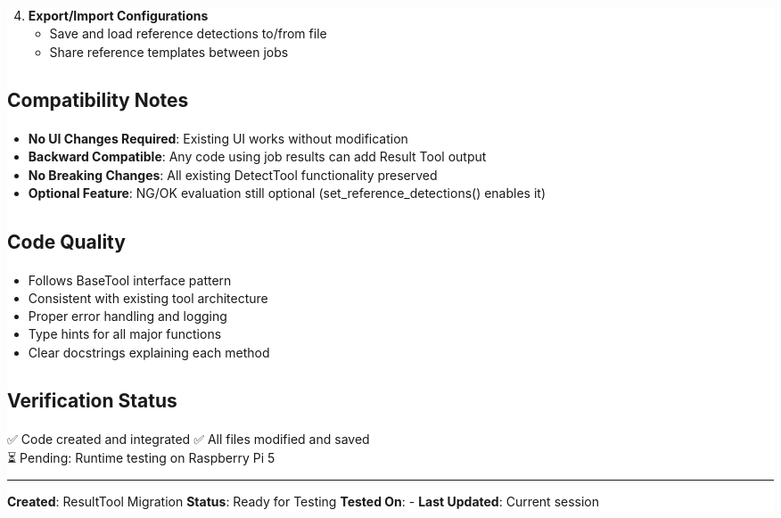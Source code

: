 4. **Export/Import Configurations**
   - Save and load reference detections to/from file
   - Share reference templates between jobs

## Compatibility Notes

- **No UI Changes Required**: Existing UI works without modification
- **Backward Compatible**: Any code using job results can add Result Tool output
- **No Breaking Changes**: All existing DetectTool functionality preserved
- **Optional Feature**: NG/OK evaluation still optional (set_reference_detections() enables it)

## Code Quality

- Follows BaseTool interface pattern
- Consistent with existing tool architecture
- Proper error handling and logging
- Type hints for all major functions
- Clear docstrings explaining each method

## Verification Status

✅ Code created and integrated
✅ All files modified and saved  
⏳ Pending: Runtime testing on Raspberry Pi 5

---

**Created**: ResultTool Migration
**Status**: Ready for Testing
**Tested On**: -
**Last Updated**: Current session
